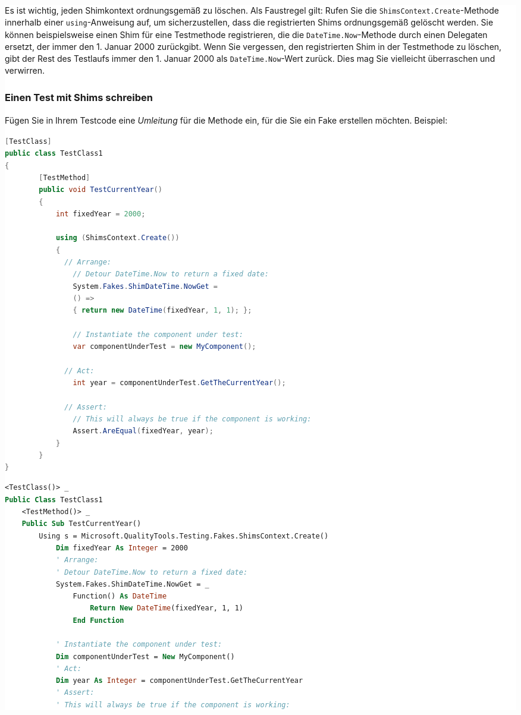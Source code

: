 Es ist wichtig, jeden Shimkontext ordnungsgemäß zu löschen. Als Faustregel gilt: Rufen Sie die `ShimsContext.Create`-Methode innerhalb einer `using`-Anweisung auf, um sicherzustellen, dass die registrierten Shims ordnungsgemäß gelöscht werden. Sie können beispielsweise einen Shim für eine Testmethode registrieren, die die `DateTime.Now`-Methode durch einen Delegaten ersetzt, der immer den 1. Januar 2000 zurückgibt. Wenn Sie vergessen, den registrierten Shim in der Testmethode zu löschen, gibt der Rest des Testlaufs immer den 1. Januar 2000 als `DateTime.Now`-Wert zurück. Dies mag Sie vielleicht überraschen und verwirren.

### <a name="write-a-test-with-shims"></a>Einen Test mit Shims schreiben

Fügen Sie in Ihrem Testcode eine *Umleitung* für die Methode ein, für die Sie ein Fake erstellen möchten. Beispiel:

```csharp
[TestClass]
public class TestClass1
{
        [TestMethod]
        public void TestCurrentYear()
        {
            int fixedYear = 2000;

            using (ShimsContext.Create())
            {
              // Arrange:
                // Detour DateTime.Now to return a fixed date:
                System.Fakes.ShimDateTime.NowGet =
                () =>
                { return new DateTime(fixedYear, 1, 1); };

                // Instantiate the component under test:
                var componentUnderTest = new MyComponent();

              // Act:
                int year = componentUnderTest.GetTheCurrentYear();

              // Assert:
                // This will always be true if the component is working:
                Assert.AreEqual(fixedYear, year);
            }
        }
}
```

```vb
<TestClass()> _
Public Class TestClass1
    <TestMethod()> _
    Public Sub TestCurrentYear()
        Using s = Microsoft.QualityTools.Testing.Fakes.ShimsContext.Create()
            Dim fixedYear As Integer = 2000
            ' Arrange:
            ' Detour DateTime.Now to return a fixed date:
            System.Fakes.ShimDateTime.NowGet = _
                Function() As DateTime
                    Return New DateTime(fixedYear, 1, 1)
                End Function

            ' Instantiate the component under test:
            Dim componentUnderTest = New MyComponent()
            ' Act:
            Dim year As Integer = componentUnderTest.GetTheCurrentYear
            ' Assert:
            ' This will always be true if the component is working:
```